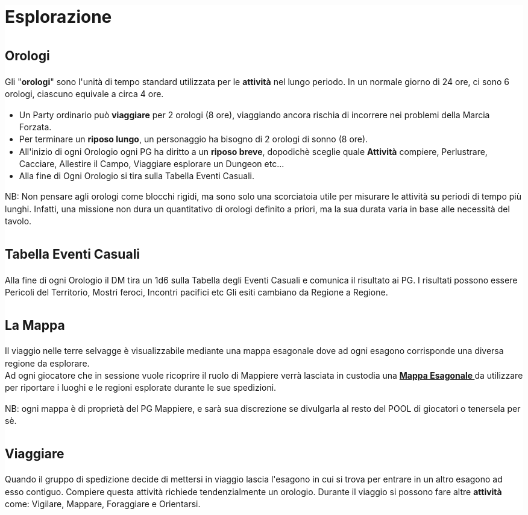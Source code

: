 # Esplorazione

## Orologi

Gli "**orologi**" sono l'unità di tempo standard utilizzata per le **attività** nel lungo periodo. In un normale giorno
di 24 ore, ci sono 6 orologi, ciascuno equivale a circa 4 ore.

* Un Party ordinario può **viaggiare** per 2 orologi (8 ore), viaggiando ancora rischia di incorrere nei problemi della
  Marcia Forzata.
* Per terminare un **riposo lungo**, un personaggio ha bisogno di 2 orologi di sonno (8 ore).
* All'inizio di ogni Orologio ogni PG ha diritto a un **riposo breve**, dopodichè sceglie quale **Attività** compiere,
  Perlustrare, Cacciare, Allestire il Campo, Viaggiare esplorare un Dungeon etc...
* Alla fine di Ogni Orologio si tira sulla Tabella Eventi Casuali.

NB: Non pensare agli orologi come blocchi rigidi, ma sono solo una scorciatoia utile per misurare le attività su periodi
di tempo più lunghi. Infatti, una missione non dura un quantitativo di orologi definito a priori, ma la sua durata varia
in base alle necessità del tavolo.

## Tabella Eventi Casuali

Alla fine di ogni Orologio il DM tira un 1d6 sulla Tabella degli Eventi Casuali e comunica il risultato ai PG. I
risultati possono essere Pericoli del Territorio, Mostri feroci, Incontri pacifici etc Gli esiti cambiano da Regione a
Regione.

## La Mappa

Il viaggio nelle terre selvagge è visualizzabile mediante una mappa esagonale dove ad ogni esagono corrisponde una
diversa regione da esplorare.  
Ad ogni giocatore che in sessione vuole ricoprire il ruolo di Mappiere verrà lasciata in custodia una **[Mappa Esagonale
](https://drive.google.com/drive/folders/1FbsKQic-0DrDFY8vyqJI8_ShbFBdV3oh)** da utilizzare per riportare i luoghi e le
regioni esplorate durante le sue spedizioni.

NB: ogni mappa è di proprietà del PG Mappiere, e sarà sua discrezione se divulgarla al resto del POOL di giocatori o
tenersela per sè.

## Viaggiare

Quando il gruppo di spedizione decide di mettersi in viaggio lascia l'esagono in cui si trova per entrare in un altro
esagono ad esso contiguo. Compiere questa attività richiede tendenzialmente un orologio. Durante il viaggio si possono
fare altre **attività** come: Vigilare, Mappare, Foraggiare e Orientarsi.
